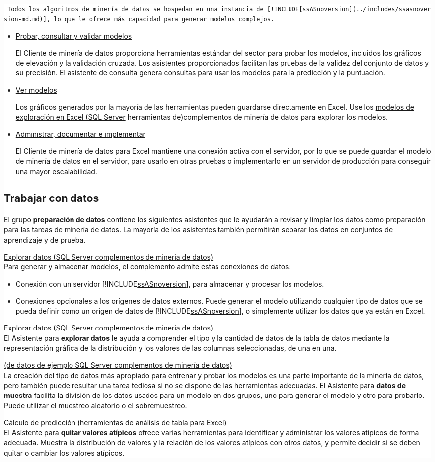      Todos los algoritmos de minería de datos se hospedan en una instancia de [!INCLUDE[ssASnoversion](../includes/ssasnoversion-md.md)], lo que le ofrece más capacidad para generar modelos complejos.  
  
-   [Probar, consultar y validar modelos](#bkmk_Validate)  
  
     El Cliente de minería de datos proporciona herramientas estándar del sector para probar los modelos, incluidos los gráficos de elevación y la validación cruzada. Los asistentes proporcionados facilitan las pruebas de la validez del conjunto de datos y su precisión. El asistente de consulta genera consultas para usar los modelos para la predicción y la puntuación.  
  
-   [Ver modelos](#bkmk_ViewModels)  
  
     Los gráficos generados por la mayoría de las herramientas pueden guardarse directamente en Excel. Use los [modelos de exploración en Excel &#40;SQL Server](browsing-models-in-excel-sql-server-data-mining-add-ins.md) herramientas de&#41;complementos de minería de datos para explorar los modelos.  
  
-   [Administrar, documentar e implementar](#bkmk_UsageMgmt)  
  
     El Cliente de minería de datos para Excel mantiene una conexión activa con el servidor, por lo que se puede guardar el modelo de minería de datos en el servidor, para usarlo en otras pruebas o implementarlo en un servidor de producción para conseguir una mayor escalabilidad.  
  
##  <a name="work-with-data"></a><a name="bkmk_Data"></a>Trabajar con datos  
 El grupo **preparación de datos** contiene los siguientes asistentes que le ayudarán a revisar y limpiar los datos como preparación para las tareas de minería de datos. La mayoría de los asistentes también permitirán separar los datos en conjuntos de aprendizaje y de prueba.  
  
 [Explorar datos &#40;SQL Server complementos de minería de datos&#41;](explore-data-sql-server-data-mining-add-ins.md)  
 Para generar y almacenar modelos, el complemento admite estas conexiones de datos:  
  
-   Conexión con un servidor [!INCLUDE[ssASnoversion](../includes/ssasnoversion-md.md)], para almacenar y procesar los modelos.  
  
-   Conexiones opcionales a los orígenes de datos externos. Puede generar el modelo utilizando cualquier tipo de datos que se pueda definir como un origen de datos de [!INCLUDE[ssASnoversion](../includes/ssasnoversion-md.md)], o simplemente utilizar los datos que ya están en Excel.  
  
 [Explorar datos &#40;SQL Server complementos de minería de datos&#41;](explore-data-sql-server-data-mining-add-ins.md)  
 El Asistente para **explorar datos** le ayuda a comprender el tipo y la cantidad de datos de la tabla de datos mediante la representación gráfica de la distribución y los valores de las columnas seleccionadas, de una en una.  
  
 [&#40;de datos de ejemplo SQL Server complementos de minería de datos&#41;](sample-data-sql-server-data-mining-add-ins.md)  
 La creación del tipo de datos más apropiado para entrenar y probar los modelos es una parte importante de la minería de datos, pero también puede resultar una tarea tediosa si no se dispone de las herramientas adecuadas. El Asistente para **datos de muestra** facilita la división de los datos usados para un modelo en dos grupos, uno para generar el modelo y otro para probarlo. Puede utilizar el muestreo aleatorio o el sobremuestreo.  
  
 [Cálculo de predicción &#40;herramientas de análisis de tabla para Excel&#41;](prediction-calculator-table-analysis-tools-for-excel.md)  
 El Asistente para **quitar valores atípicos** ofrece varias herramientas para identificar y administrar los valores atípicos de forma adecuada. Muestra la distribución de valores y la relación de los valores atípicos con otros datos, y permite decidir si se deben quitar o cambiar los valores atípicos.  
  